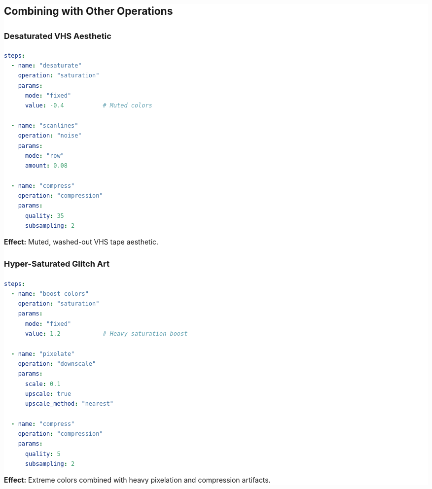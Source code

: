 ## Combining with Other Operations

### Desaturated VHS Aesthetic

```yaml
steps:
  - name: "desaturate"
    operation: "saturation"
    params:
      mode: "fixed"
      value: -0.4           # Muted colors

  - name: "scanlines"
    operation: "noise"
    params:
      mode: "row"
      amount: 0.08

  - name: "compress"
    operation: "compression"
    params:
      quality: 35
      subsampling: 2
```

**Effect:** Muted, washed-out VHS tape aesthetic.

### Hyper-Saturated Glitch Art

```yaml
steps:
  - name: "boost_colors"
    operation: "saturation"
    params:
      mode: "fixed"
      value: 1.2            # Heavy saturation boost

  - name: "pixelate"
    operation: "downscale"
    params:
      scale: 0.1
      upscale: true
      upscale_method: "nearest"

  - name: "compress"
    operation: "compression"
    params:
      quality: 5
      subsampling: 2
```

**Effect:** Extreme colors combined with heavy pixelation and compression artifacts.
